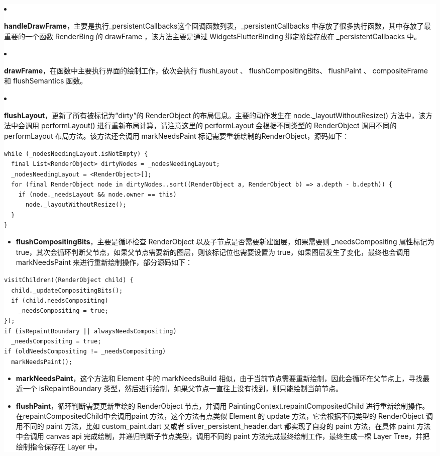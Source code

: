 </li>
<li data-nodeid="999">
<p data-nodeid="1000"><strong data-nodeid="1114">handleDrawFrame</strong>，主要是执行_persistentCallbacks这个回调函数列表，_persistentCallbacks 中存放了很多执行函数，其中存放了最重要的一个函数 RenderBing 的 drawFrame ，该方法主要是通过 WidgetsFlutterBinding 绑定阶段存放在 _persistentCallbacks 中。</p>
</li>
<li data-nodeid="1001">
<p data-nodeid="1002"><strong data-nodeid="1119">drawFrame</strong>，在函数中主要执行界面的绘制工作，依次会执行 flushLayout 、 flushCompositingBits、 flushPaint 、 compositeFrame 和 flushSemantics 函数。</p>
</li>
<li data-nodeid="1003">
<p data-nodeid="1004"><strong data-nodeid="1126">flushLayout</strong>，更新了所有被标记为“dirty”的 RenderObject 的布局信息。主要的动作发生在 node._layoutWithoutResize() 方法中，该方法中会调用 performLayout() 进行重新布局计算，请注意这里的 performLayout 会根据不同类型的 RenderObject 调用不同的 performLayout 布局方法。该方法还会调用 markNeedsPaint 标记需要重新绘制的RenderObject，源码如下：</p>
</li>
</ul>
<pre class="lang-dart" data-nodeid="1005"><code data-language="dart"><span class="hljs-keyword">while</span> (_nodesNeedingLayout.isNotEmpty) {
  <span class="hljs-keyword">final</span> <span class="hljs-built_in">List</span>&lt;RenderObject&gt; dirtyNodes = _nodesNeedingLayout;
  _nodesNeedingLayout = &lt;RenderObject&gt;[];
  <span class="hljs-keyword">for</span> (<span class="hljs-keyword">final</span> RenderObject node <span class="hljs-keyword">in</span> dirtyNodes..sort((RenderObject a, RenderObject b) =&gt; a.depth - b.depth)) {
    <span class="hljs-keyword">if</span> (node._needsLayout &amp;&amp; node.owner == <span class="hljs-keyword">this</span>)
      node._layoutWithoutResize();
  }
}
</code></pre>
<ul data-nodeid="1006">
<li data-nodeid="1007">
<p data-nodeid="1008"><strong data-nodeid="1133">flushCompositingBits</strong>，主要是循环检查 RenderObject 以及子节点是否需要新建图层，如果需要则 _needsCompositing 属性标记为 true，其次会循环判断父节点，如果父节点需要新的图层，则该标记位也需要设置为 true，如果图层发生了变化，最终也会调用 markNeedsPaint 来进行重新绘制操作，部分源码如下：</p>
</li>
</ul>
<pre class="lang-dart" data-nodeid="1009"><code data-language="dart">visitChildren((RenderObject child) {
  child._updateCompositingBits();
  <span class="hljs-keyword">if</span> (child.needsCompositing)
    _needsCompositing = <span class="hljs-keyword">true</span>;
});
<span class="hljs-keyword">if</span> (isRepaintBoundary || alwaysNeedsCompositing)
  _needsCompositing = <span class="hljs-keyword">true</span>;
<span class="hljs-keyword">if</span> (oldNeedsCompositing != _needsCompositing)
  markNeedsPaint();
</code></pre>
<ul data-nodeid="1010">
<li data-nodeid="1011">
<p data-nodeid="1012"><strong data-nodeid="1138">markNeedsPaint</strong>，这个方法和 Element 中的 markNeedsBuild 相似，由于当前节点需要重新绘制，因此会循环在父节点上，寻找最近一个 isRepaintBoundary 类型，然后进行绘制，如果父节点一直往上没有找到，则只能绘制当前节点。</p>
</li>
<li data-nodeid="1013">
<p data-nodeid="1014"><strong data-nodeid="1149">flushPaint</strong>，循环判断需要更新重绘的 RenderObject 节点，并调用 PaintingContext.repaintCompositedChild 进行重新绘制操作。在repaintCompositedChild中会调用paint 方法，这个方法有点类似 Element 的 update 方法，它会根据不同类型的 RenderObject 调用不同的 paint 方法，比如 custom_paint.dart 又或者 sliver_persistent_header.dart 都实现了自身的 paint 方法，在具体 paint 方法中会调用 canvas api 完成绘制，并递归判断子节点类型，调用不同的 paint 方法完成最终绘制工作，最终生成一棵 Layer Tree，并把绘制指令保存在 Layer 中。</p>
</li>
</ul>
